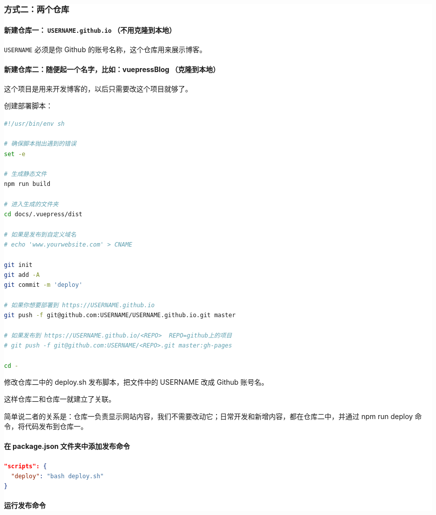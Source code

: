 ### 方式二：两个仓库

#### 新建仓库一： `USERNAME.github.io` （不用克隆到本地）

`USERNAME` 必须是你 Github 的账号名称，这个仓库用来展示博客。

#### 新建仓库二：随便起一个名字，比如：vuepressBlog （克隆到本地）

这个项目是用来开发博客的，以后只需要改这个项目就够了。

创建部署脚本：

```sh
#!/usr/bin/env sh

# 确保脚本抛出遇到的错误
set -e

# 生成静态文件
npm run build

# 进入生成的文件夹
cd docs/.vuepress/dist

# 如果是发布到自定义域名
# echo 'www.yourwebsite.com' > CNAME

git init
git add -A
git commit -m 'deploy'

# 如果你想要部署到 https://USERNAME.github.io
git push -f git@github.com:USERNAME/USERNAME.github.io.git master

# 如果发布到 https://USERNAME.github.io/<REPO>  REPO=github上的项目
# git push -f git@github.com:USERNAME/<REPO>.git master:gh-pages

cd -
```

修改仓库二中的 deploy.sh 发布脚本，把文件中的 USERNAME 改成 Github 账号名。

这样仓库二和仓库一就建立了关联。

简单说二者的关系是：仓库一负责显示网站内容，我们不需要改动它；日常开发和新增内容，都在仓库二中，并通过 npm run deploy 命令，将代码发布到仓库一。

#### 在 package.json 文件夹中添加发布命令

```json
"scripts": {
  "deploy": "bash deploy.sh"
}
```

#### 运行发布命令
